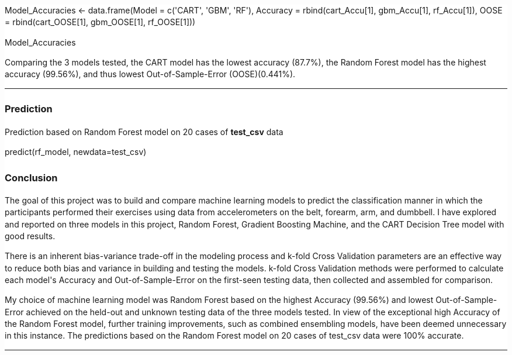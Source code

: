 Model_Accuracies <- data.frame(Model = c('CART', 'GBM', 'RF'), 
                               Accuracy = rbind(cart_Accu[1], gbm_Accu[1], rf_Accu[1]), 
                               OOSE = rbind(cart_OOSE[1], gbm_OOSE[1], rf_OOSE[1]))
                               
Model_Accuracies

Comparing the 3 models tested, the CART model has the lowest accuracy (87.7%), the Random Forest model has the highest accuracy (99.56%), and thus lowest Out-of-Sample-Error (OOSE)(0.441%).

---

### Prediction
Prediction based on Random Forest model on 20 cases of **test_csv** data

predict(rf_model, newdata=test_csv)


### Conclusion

The goal of this project was to build and compare machine learning models to predict the classification manner in which the participants performed their exercises using data from accelerometers on the belt, forearm, arm, and dumbbell. I have explored and reported on three models in this project, Random Forest, Gradient Boosting Machine, and the CART Decision Tree model with good results.

There is an inherent bias-variance trade-off in the modeling process and k-fold Cross Validation parameters are an effective way to reduce both bias and variance in building and testing the models. k-fold Cross Validation methods were performed to calculate each model's Accuracy and Out-of-Sample-Error on the first-seen testing data, then collected and assembled for comparison.

My choice of machine learning model was Random Forest based on the highest Accuracy (99.56%) and lowest Out-of-Sample-Error achieved on the held-out and unknown testing data of the three models tested. In view of the exceptional high Accuracy of the Random Forest model, further training improvements, such as combined ensembling models, have been deemed unnecessary in this instance. The predictions based on the Random Forest model on 20 cases of test_csv data were 100% accurate.

---